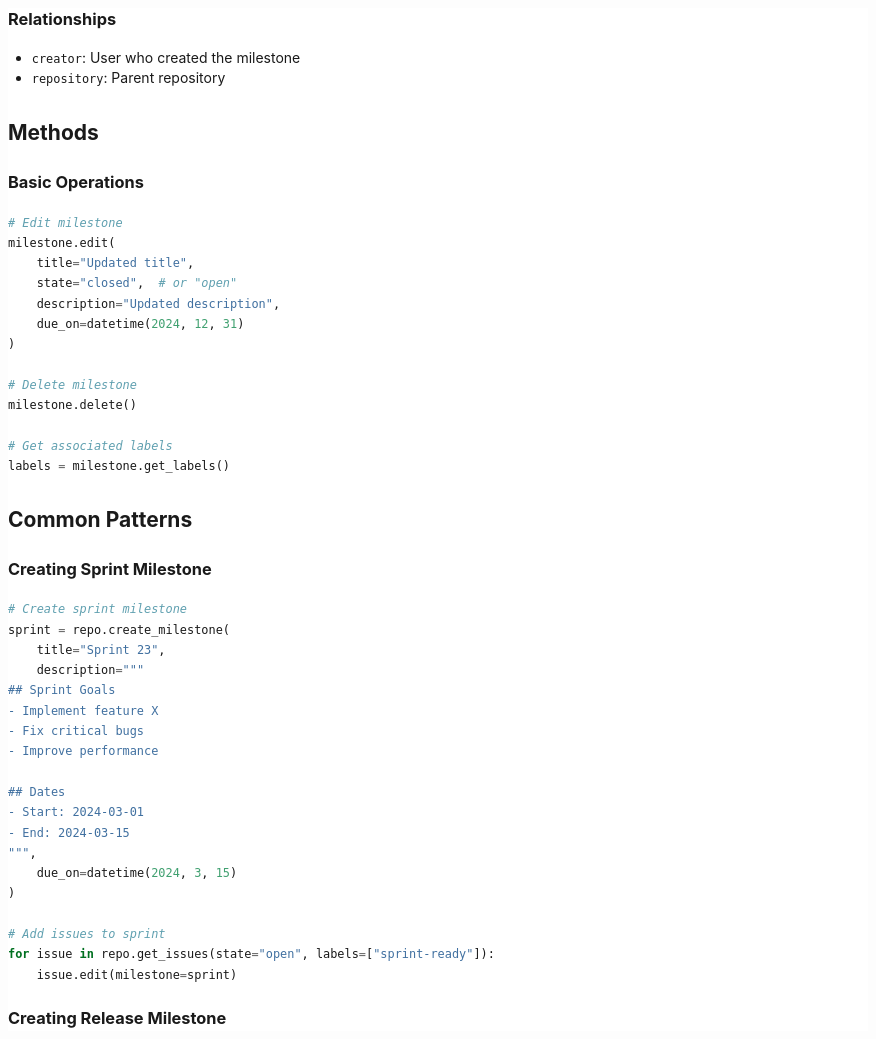 ### Relationships
- `creator`: User who created the milestone
- `repository`: Parent repository

## Methods

### Basic Operations

```python
# Edit milestone
milestone.edit(
    title="Updated title",
    state="closed",  # or "open"
    description="Updated description",
    due_on=datetime(2024, 12, 31)
)

# Delete milestone
milestone.delete()

# Get associated labels
labels = milestone.get_labels()
```

## Common Patterns

### Creating Sprint Milestone

```python
# Create sprint milestone
sprint = repo.create_milestone(
    title="Sprint 23",
    description="""
## Sprint Goals
- Implement feature X
- Fix critical bugs
- Improve performance

## Dates
- Start: 2024-03-01
- End: 2024-03-15
""",
    due_on=datetime(2024, 3, 15)
)

# Add issues to sprint
for issue in repo.get_issues(state="open", labels=["sprint-ready"]):
    issue.edit(milestone=sprint)
```

### Creating Release Milestone
